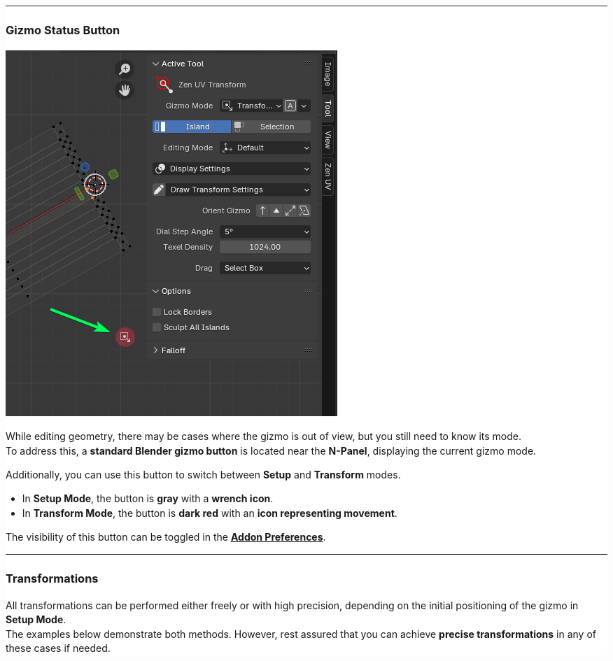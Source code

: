 
---

### Gizmo Status Button

![gizmo mode button](img/screen/zen_uv_touch_tool/gizmo_mode_button.png)

While editing geometry, there may be cases where the gizmo is out of view, but you still need to know its mode.  
To address this, a **standard Blender gizmo button** is located near the **N-Panel**, displaying the current gizmo mode.

Additionally, you can use this button to switch between **Setup** and **Transform** modes.  

- In **Setup Mode**, the button is **gray** with a **wrench icon**.  
- In **Transform Mode**, the button is **dark red** with an **icon representing movement**.  

The visibility of this button can be toggled in the **[Addon Preferences](addon_prefs.md)**.


---

### Transformations

All transformations can be performed either freely or with high precision, depending on the initial positioning of the gizmo in **Setup Mode**.  
The examples below demonstrate both methods. However, rest assured that you can achieve **precise transformations** in any of these cases if needed.
